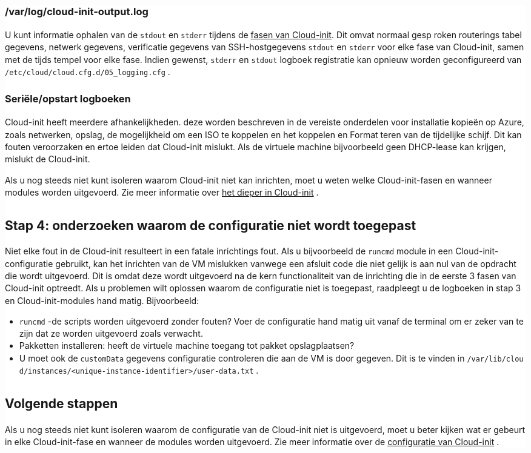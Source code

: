 ### <a name="varlogcloud-init-outputlog"></a>/var/log/cloud-init-output.log

U kunt informatie ophalen van de `stdout` en `stderr` tijdens de [fasen van Cloud-init](cloud-init-deep-dive.md). Dit omvat normaal gesp roken routerings tabel gegevens, netwerk gegevens, verificatie gegevens van SSH-hostgegevens `stdout` en `stderr` voor elke fase van Cloud-init, samen met de tijds tempel voor elke fase. Indien gewenst, `stderr` en `stdout` logboek registratie kan opnieuw worden geconfigureerd van `/etc/cloud/cloud.cfg.d/05_logging.cfg` .

### <a name="serialboot-logs"></a>Seriële/opstart logboeken 

Cloud-init heeft meerdere afhankelijkheden. deze worden beschreven in de vereiste onderdelen voor installatie kopieën op Azure, zoals netwerken, opslag, de mogelijkheid om een ISO te koppelen en het koppelen en Format teren van de tijdelijke schijf. Dit kan fouten veroorzaken en ertoe leiden dat Cloud-init mislukt. Als de virtuele machine bijvoorbeeld geen DHCP-lease kan krijgen, mislukt de Cloud-init.

Als u nog steeds niet kunt isoleren waarom Cloud-init niet kan inrichten, moet u weten welke Cloud-init-fasen en wanneer modules worden uitgevoerd. Zie meer informatie over [het dieper in Cloud-init](cloud-init-deep-dive.md) .


## <a name="step-4-investigate-why-the-configuration-isnt-being-applied"></a>Stap 4: onderzoeken waarom de configuratie niet wordt toegepast
Niet elke fout in de Cloud-init resulteert in een fatale inrichtings fout. Als u bijvoorbeeld de `runcmd` module in een Cloud-init-configuratie gebruikt, kan het inrichten van de VM mislukken vanwege een afsluit code die niet gelijk is aan nul van de opdracht die wordt uitgevoerd. Dit is omdat deze wordt uitgevoerd na de kern functionaliteit van de inrichting die in de eerste 3 fasen van Cloud-init optreedt. Als u problemen wilt oplossen waarom de configuratie niet is toegepast, raadpleegt u de logboeken in stap 3 en Cloud-init-modules hand matig. Bijvoorbeeld:

- `runcmd` -de scripts worden uitgevoerd zonder fouten? Voer de configuratie hand matig uit vanaf de terminal om er zeker van te zijn dat ze worden uitgevoerd zoals verwacht.
- Pakketten installeren: heeft de virtuele machine toegang tot pakket opslagplaatsen?
- U moet ook de `customData` gegevens configuratie controleren die aan de VM is door gegeven. Dit is te vinden in `/var/lib/cloud/instances/<unique-instance-identifier>/user-data.txt` .


## <a name="next-steps"></a>Volgende stappen

Als u nog steeds niet kunt isoleren waarom de configuratie van de Cloud-init niet is uitgevoerd, moet u beter kijken wat er gebeurt in elke Cloud-init-fase en wanneer de modules worden uitgevoerd. Zie meer informatie over de [configuratie van Cloud-init](./cloud-init-deep-dive.md) .